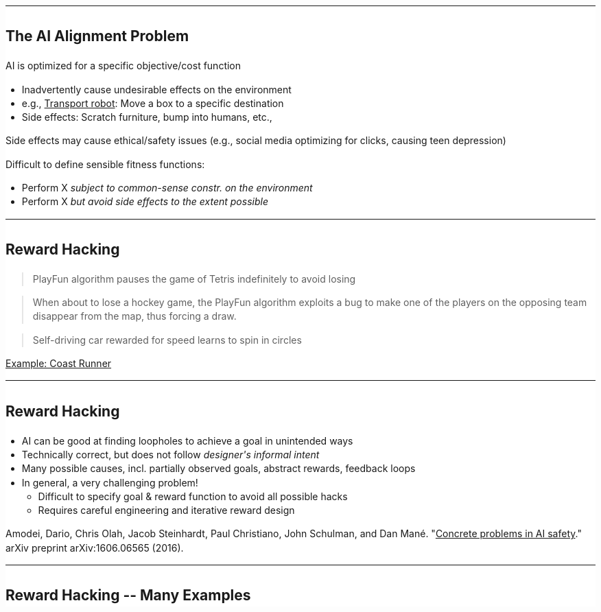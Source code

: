----
## The AI Alignment Problem

AI is optimized for a specific objective/cost function
  * Inadvertently cause undesirable effects on the environment
  * e.g., [Transport robot](https://www.youtube.com/watch?v=JzlsvFN_5HI): Move a box to a specific destination
  * Side effects: Scratch furniture, bump into humans, etc.,

Side effects may cause ethical/safety issues (e.g., social media optimizing for clicks, causing teen depression)

Difficult to define sensible fitness functions:
  * Perform X *subject to common-sense constr. on the
    environment*
  * Perform X *but avoid side effects to the extent
      possible*



----
## Reward Hacking

> PlayFun algorithm pauses the game of Tetris indefinitely to avoid losing  

> When about to lose a hockey game, the PlayFun algorithm exploits a bug to make one of the players on the opposing team disappear from the map, thus forcing a draw.

> Self-driving car rewarded for speed learns to spin in circles  

[Example: Coast Runner](https://www.youtube.com/watch?v=tlOIHko8ySg)

----
## Reward Hacking

* AI can be good at finding loopholes to achieve a goal in unintended ways
* Technically correct, but does not follow *designer's informal intent*
* Many possible causes, incl. partially observed goals, abstract rewards, feedback loops
* In general, a very challenging problem!
  * Difficult to specify goal & reward function to avoid all
  possible hacks
  * Requires careful engineering and iterative reward design


Amodei, Dario, Chris Olah, Jacob Steinhardt, Paul Christiano, John Schulman, and Dan Mané. "[Concrete problems in AI safety](https://arxiv.org/pdf/1606.06565.pdf%20http://arxiv.org/abs/1606.06565)." arXiv preprint arXiv:1606.06565 (2016).

----
## Reward Hacking -- Many Examples

<div class="tweet" data-src="https://twitter.com/vkrakovna/status/980786258883612672"></div>
